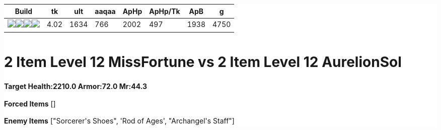 
Build | tk | ult | aaqaa |ApHp | ApHp/Tk | ApB | g
-|-|-|-|-|-|-|-
![](/item/6691.png)![](/item/1001.png)![](/item/1053.png)![](/item/1055.png)|4.02|1634|766|2002|497|1938|4750




























































# 2 Item Level 12 MissFortune vs 2 Item Level 12 AurelionSol

**Target Health:2210.0 Armor:72.0 Mr:44.3**


**Forced Items** []








**Enemy Items** ["Sorcerer's Shoes", 'Rod of Ages', "Archangel's Staff"]

